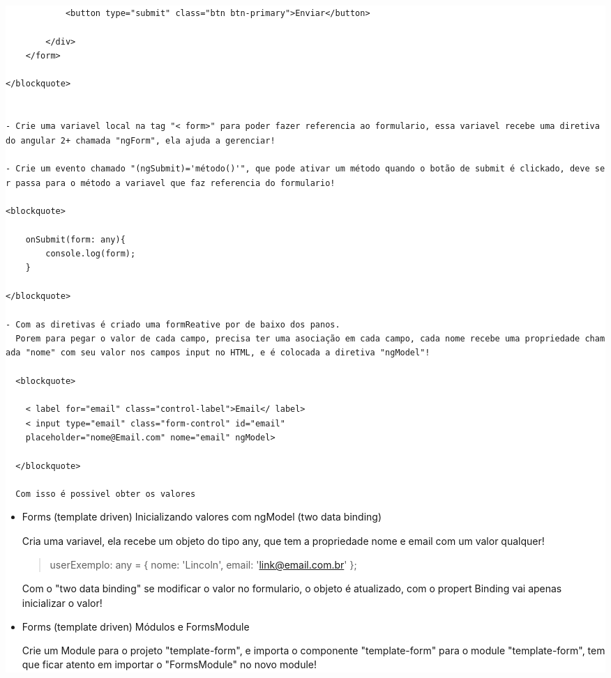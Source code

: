                 <button type="submit" class="btn btn-primary">Enviar</button>
                
            </div>
        </form>    
    
    </blockquote>


    - Crie uma variavel local na tag "< form>" para poder fazer referencia ao formulario, essa variavel recebe uma diretiva do angular 2+ chamada "ngForm", ela ajuda a gerenciar!

    - Crie um evento chamado "(ngSubmit)='método()'", que pode ativar um método quando o botão de submit é clickado, deve ser passa para o método a variavel que faz referencia do formulario!

    <blockquote>

        onSubmit(form: any){
            console.log(form);
        }

    </blockquote>

    - Com as diretivas é criado uma formReative por de baixo dos panos.
      Porem para pegar o valor de cada campo, precisa ter uma asociação em cada campo, cada nome recebe uma propriedade chamada "nome" com seu valor nos campos input no HTML, e é colocada a diretiva "ngModel"!

      <blockquote>

        < label for="email" class="control-label">Email</ label>        
        < input type="email" class="form-control" id="email" 
        placeholder="nome@Email.com" nome="email" ngModel>

      </blockquote>

      Com isso é possivel obter os valores

- Forms (template driven) Inicializando valores com ngModel (two data binding)

  Cria uma variavel, ela recebe um objeto do tipo any, que tem a propriedade nome e email com um valor qualquer!

  <blockquote>

    userExemplo: any = { 
      nome: 'Lincoln', 
      email: 'link@email.com.br'
    };

  </blockquote>

  Com o "two data binding" se modificar o valor no formulario, o objeto é atualizado, com o propert Binding vai apenas inicializar o valor!

- Forms (template driven) Módulos e FormsModule

  Crie um Module para o projeto "template-form", e importa o componente "template-form" para o module "template-form", tem que ficar atento em importar o "FormsModule" no novo module!


  <blockquote>
